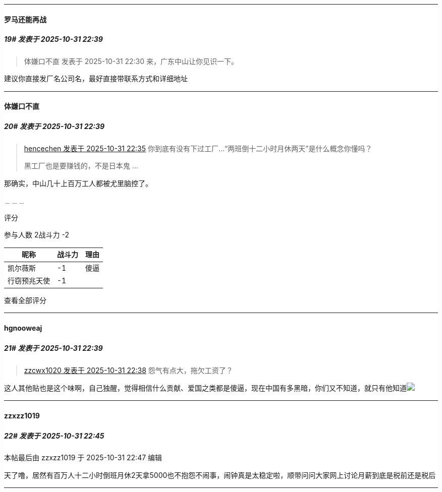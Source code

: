 *****

####  罗马还能再战  
##### 19#       发表于 2025-10-31 22:39

<blockquote>体嫌口不直 发表于 2025-10-31 22:30
来，广东中山让你见识一下。</blockquote>
建议你直接发厂名公司名，最好直接带联系方式和详细地址

*****

####  体嫌口不直  
##### 20#       发表于 2025-10-31 22:39

<blockquote><a href="httphttps://stage1st.com/2b/forum.php?mod=redirect&amp;goto=findpost&amp;pid=68657938&amp;ptid=2266092" target="_blank">hencechen 发表于 2025-10-31 22:35</a>
你到底有没有下过工厂…“两班倒十二小时月休两天”是什么概念你懂吗？

黑工厂也是要赚钱的，不是日本鬼 ...</blockquote>
那确实，中山几十上百万工人都被尤里脑控了。

﹍﹍﹍

评分

 参与人数 2战斗力 -2

|昵称|战斗力|理由|
|----|---|---|
| 凯尔薇斯|-1|傻逼|
| 行窃预兆天使|-1||

查看全部评分

*****

####  hgnooweaj  
##### 21#       发表于 2025-10-31 22:39

<blockquote><a href="httphttps://stage1st.com/2b/forum.php?mod=redirect&amp;goto=findpost&amp;pid=68657956&amp;ptid=2266092" target="_blank">zzcwx1020 发表于 2025-10-31 22:38</a>
怨气有点大，拖欠工资了？</blockquote>
这人其他贴也是这个味啊，自己独醒，觉得相信什么贡献、爱国之类都是傻逼，现在中国有多黑暗，你们又不知道，就只有他知道<img src="https://static.stage1st.com/image/smiley/face2017/067.png" referrerpolicy="no-referrer">

*****

####  zzxzz1019  
##### 22#       发表于 2025-10-31 22:45

 本帖最后由 zzxzz1019 于 2025-10-31 22:47 编辑 

天了噜，居然有百万人十二小时倒班月休2天拿5000也不抱怨不闹事，闹钟真是太稳定啦，顺带问问大家网上讨论月薪到底是税前还是税后

*****
